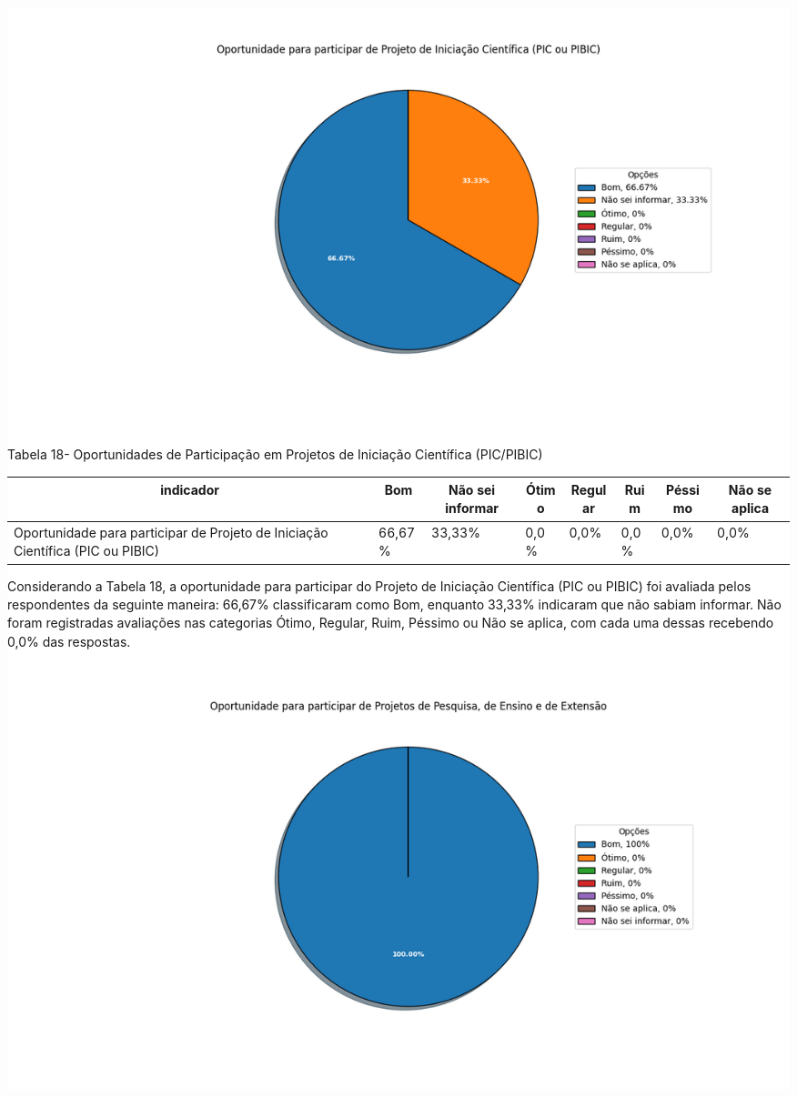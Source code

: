 ![Oportunidades de Participação em Projetos de Iniciação Científica (PIC/PIBIC)](Figura_Grafico/fig_66_234_1807.png 'Oportunidades de Participação em Projetos de Iniciação Científica (PIC/PIBIC)')

Tabela 18- Oportunidades de Participação em Projetos de Iniciação Científica (PIC/PIBIC) 

| indicador | Bom | Não sei informar | Ótimo | Regular | Ruim | Péssimo | Não se aplica | 
|---|---|---|---|---|---|---|---| 
| Oportunidade para participar de Projeto de Iniciação Científica (PIC ou PIBIC) | 66,67% |  33,33% |  0,0% |  0,0% |  0,0% |  0,0% |  0,0% | 
 
Considerando a Tabela 18, a oportunidade para participar do Projeto de Iniciação Científica (PIC ou PIBIC) foi avaliada pelos respondentes da seguinte maneira: 66,67% classificaram como Bom, enquanto 33,33% indicaram que não sabiam informar. Não foram registradas avaliações nas categorias Ótimo, Regular, Ruim, Péssimo ou Não se aplica, com cada uma dessas recebendo 0,0% das respostas.


![Oportunidades em Projetos de Pesquisa, Ensino e Extensão](Figura_Grafico/fig_66_234_1808.png 'Oportunidades em Projetos de Pesquisa, Ensino e Extensão')
